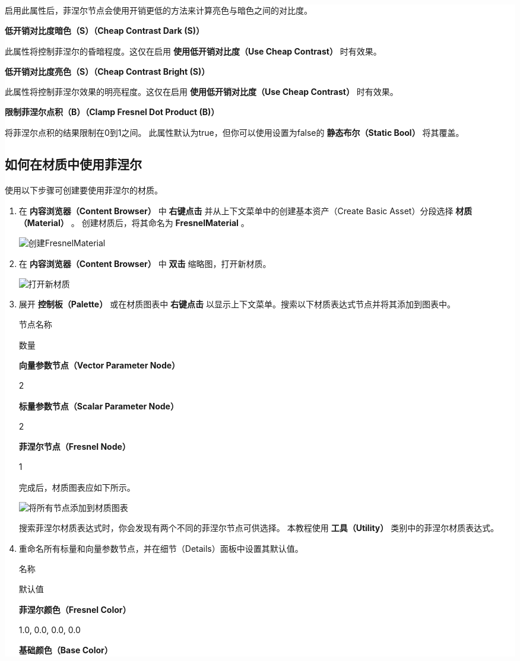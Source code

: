 启用此属性后，菲涅尔节点会使用开销更低的方法来计算亮色与暗色之间的对比度。

**低开销对比度暗色（S）（Cheap Contrast Dark (S)）**

此属性将控制菲涅尔的昏暗程度。这仅在启用 **使用低开销对比度（Use Cheap Contrast）** 时有效果。

**低开销对比度亮色（S）（Cheap Contrast Bright (S)）**

此属性将控制菲涅尔效果的明亮程度。这仅在启用 **使用低开销对比度（Use Cheap Contrast）** 时有效果。

**限制菲涅尔点积（B）（Clamp Fresnel Dot Product (B)）**

将菲涅尔点积的结果限制在0到1之间。 此属性默认为true，但你可以使用设置为false的 **静态布尔（Static Bool）** 将其覆盖。

## 如何在材质中使用菲涅尔

使用以下步骤可创建要使用菲涅尔的材质。

1.  在 **内容浏览器（Content Browser）** 中 **右键点击** 并从上下文菜单中的创建基本资产（Create Basic Asset）分段选择 **材质（Material）** 。 创建材质后，将其命名为 **FresnelMaterial** 。
    
    ![创建FresnelMaterial](https://d1iv7db44yhgxn.cloudfront.net/documentation/images/fe5a96c1-51ad-4ddc-b3f1-1306b4d8f478/create-material.png)
2.  在 **内容浏览器（Content Browser）** 中 **双击** 缩略图，打开新材质。
    
    ![打开新材质](https://d1iv7db44yhgxn.cloudfront.net/documentation/images/73c69a0b-7c4e-481a-b257-bbf075412663/double-click-open.png)
3.  展开 **控制板（Palette）** 或在材质图表中 **右键点击** 以显示上下文菜单。搜索以下材质表达式节点并将其添加到图表中。
    
    节点名称
    
    数量
    
    **向量参数节点（Vector Parameter Node）**
    
    2
    
    **标量参数节点（Scalar Parameter Node）**
    
    2
    
    **菲涅尔节点（Fresnel Node）**
    
    1
    
    完成后，材质图表应如下所示。
    
    ![将所有节点添加到材质图表](https://d1iv7db44yhgxn.cloudfront.net/documentation/images/e8fdb25b-1a87-4599-bf15-e98c66acb976/add-all-nodes.png)
    
    搜索菲涅尔材质表达式时，你会发现有两个不同的菲涅尔节点可供选择。 本教程使用 **工具（Utility）** 类别中的菲涅尔材质表达式。
    
4.  重命名所有标量和向量参数节点，并在细节（Details）面板中设置其默认值。
    
    名称
    
    默认值
    
    **菲涅尔颜色（Fresnel Color）**
    
    1.0, 0.0, 0.0, 0.0
    
    **基础颜色（Base Color）**
    